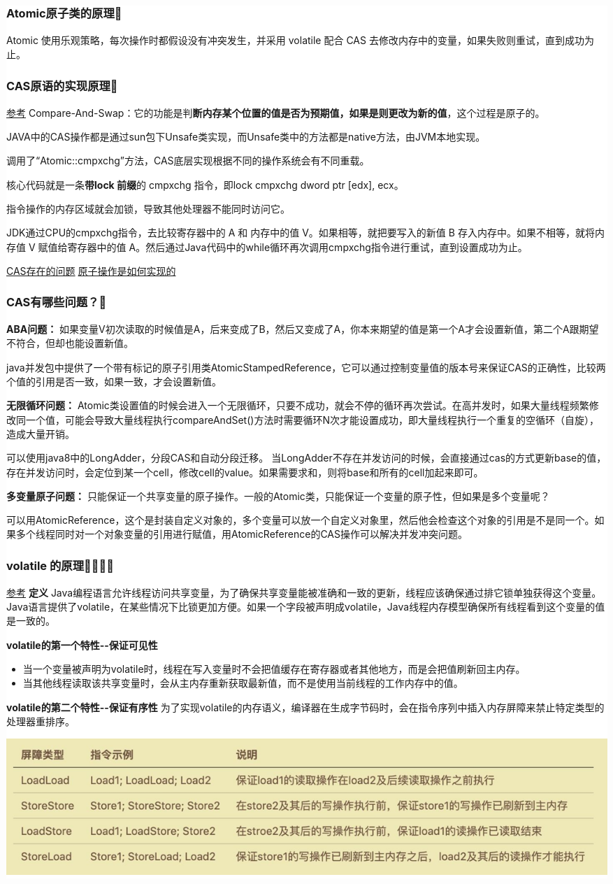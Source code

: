 ### Atomic原子类的原理🐨
Atomic 使用乐观策略，每次操作时都假设没有冲突发生，并采用 volatile 配合 CAS 去修改内存中的变量，如果失败则重试，直到成功为止。

### CAS原语的实现原理🌟
[参考](https://mp.weixin.qq.com/s?__biz=MjM5NjQ5MTI5OA==&mid=2651749434&idx=3&sn=5ffa63ad47fe166f2f1a9f604ed10091&chksm=bd12a5778a652c61509d9e718ab086ff27ad8768586ea9b38c3dcf9e017a8e49bcae3df9bcc8&scene=38#wechat_redirect)
Compare-And-Swap：它的功能是判**断内存某个位置的值是否为预期值，如果是则更改为新的值**，这个过程是原子的。

JAVA中的CAS操作都是通过sun包下Unsafe类实现，而Unsafe类中的方法都是native方法，由JVM本地实现。

调用了“Atomic::cmpxchg”方法，CAS底层实现根据不同的操作系统会有不同重载。

核心代码就是一条**带lock 前缀**的 cmpxchg 指令，即lock cmpxchg dword ptr [edx], ecx。

指令操作的内存区域就会加锁，导致其他处理器不能同时访问它。

JDK通过CPU的cmpxchg指令，去比较寄存器中的 A 和 内存中的值 V。如果相等，就把要写入的新值 B 存入内存中。如果不相等，就将内存值 V 赋值给寄存器中的值 A。然后通过Java代码中的while循环再次调用cmpxchg指令进行重试，直到设置成功为止。

[CAS存在的问题](https://www.infoq.cn/article/atomic-operation)
[原子操作是如何实现的](https://zhuanlan.zhihu.com/p/33445834)

### CAS有哪些问题？🐨
**ABA问题：** 如果变量V初次读取的时候值是A，后来变成了B，然后又变成了A，你本来期望的值是第一个A才会设置新值，第二个A跟期望不符合，但却也能设置新值。

java并发包中提供了一个带有标记的原子引用类AtomicStampedReference，它可以通过控制变量值的版本号来保证CAS的正确性，比较两个值的引用是否一致，如果一致，才会设置新值。

**无限循环问题：** Atomic类设置值的时候会进入一个无限循环，只要不成功，就会不停的循环再次尝试。在高并发时，如果大量线程频繁修改同一个值，可能会导致大量线程执行compareAndSet()方法时需要循环N次才能设置成功，即大量线程执行一个重复的空循环（自旋），造成大量开销。

可以使用java8中的LongAdder，分段CAS和自动分段迁移。
当LongAdder不存在并发访问的时候，会直接通过cas的方式更新base的值，存在并发访问时，会定位到某一个cell，修改cell的value。如果需要求和，则将base和所有的cell加起来即可。

**多变量原子问题：** 只能保证一个共享变量的原子操作。一般的Atomic类，只能保证一个变量的原子性，但如果是多个变量呢？

可以用AtomicReference，这个是封装自定义对象的，多个变量可以放一个自定义对象里，然后他会检查这个对象的引用是不是同一个。如果多个线程同时对一个对象变量的引用进行赋值，用AtomicReference的CAS操作可以解决并发冲突问题。

### volatile 的原理🐋🌟🌟🌟
[参考](https://zhuanlan.zhihu.com/p/151289085)
**定义**
Java编程语言允许线程访问共享变量，为了确保共享变量能被准确和一致的更新，线程应该确保通过排它锁单独获得这个变量。Java语言提供了volatile，在某些情况下比锁更加方便。如果一个字段被声明成volatile，Java线程内存模型确保所有线程看到这个变量的值是一致的。

**volatile的第一个特性--保证可见性**
- 当一个变量被声明为volatile时，线程在写入变量时不会把值缓存在寄存器或者其他地方，而是会把值刷新回主内存。
- 当其他线程读取该共享变量时，会从主内存重新获取最新值，而不是使用当前线程的工作内存中的值。

**volatile的第二个特性--保证有序性**
为了实现volatile的内存语义，编译器在生成字节码时，会在指令序列中插入内存屏障来禁止特定类型的处理器重排序。

![](https://github.com/qingzhu0214/JavaPage/raw/wuzu/_posts/image/内存屏障.jpg)
